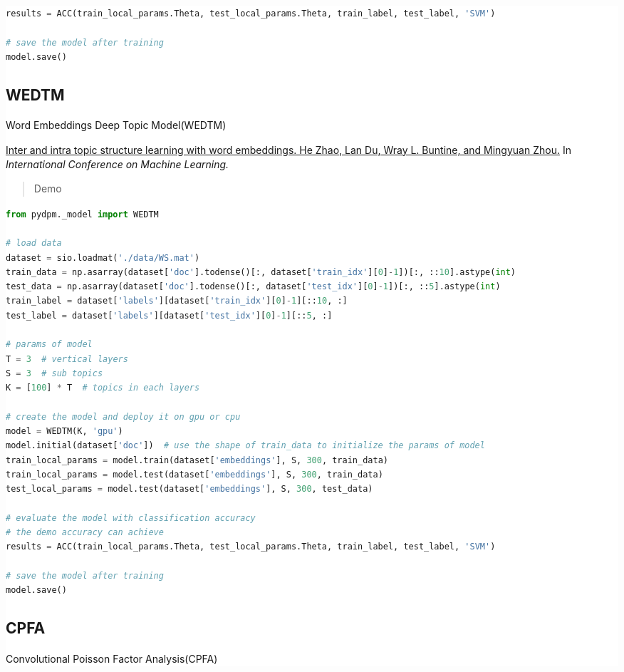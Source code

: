 ```python
results = ACC(train_local_params.Theta, test_local_params.Theta, train_label, test_label, 'SVM')

# save the model after training
model.save()
```


## WEDTM

Word Embeddings Deep Topic Model(WEDTM)

[Inter and intra topic structure learning with word embeddings. He Zhao, Lan Du, Wray L. Buntine, and Mingyuan Zhou.](http://proceedings.mlr.press/v80/zhao18a/zhao18a.pdf) In *International Conference on Machine Learning.*

> Demo

```python
from pydpm._model import WEDTM

# load data
dataset = sio.loadmat('./data/WS.mat')
train_data = np.asarray(dataset['doc'].todense()[:, dataset['train_idx'][0]-1])[:, ::10].astype(int)
test_data = np.asarray(dataset['doc'].todense()[:, dataset['test_idx'][0]-1])[:, ::5].astype(int)
train_label = dataset['labels'][dataset['train_idx'][0]-1][::10, :]
test_label = dataset['labels'][dataset['test_idx'][0]-1][::5, :]

# params of model
T = 3  # vertical layers
S = 3  # sub topics
K = [100] * T  # topics in each layers

# create the model and deploy it on gpu or cpu
model = WEDTM(K, 'gpu')
model.initial(dataset['doc'])  # use the shape of train_data to initialize the params of model
train_local_params = model.train(dataset['embeddings'], S, 300, train_data)
train_local_params = model.test(dataset['embeddings'], S, 300, train_data)
test_local_params = model.test(dataset['embeddings'], S, 300, test_data)

# evaluate the model with classification accuracy
# the demo accuracy can achieve
results = ACC(train_local_params.Theta, test_local_params.Theta, train_label, test_label, 'SVM')

# save the model after training
model.save()
```


## CPFA

Convolutional Poisson Factor Analysis(CPFA)
